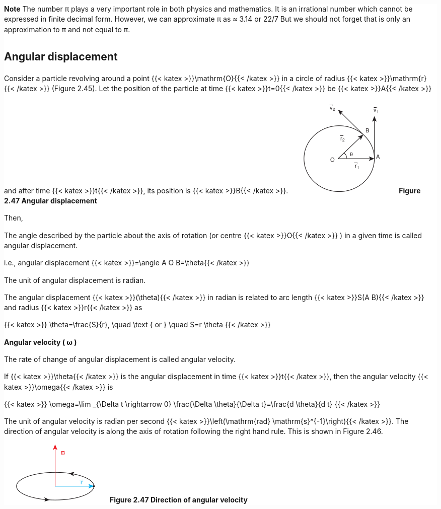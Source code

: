 **Note**
The number π plays a very important role in both physics and mathematics. It is an irrational number which cannot be expressed in finite decimal form. However, we can approximate π as ≈ 3.14 or 22/7 But we should not forget that is only an approximation to π and not equal to π.

## Angular displacement
Consider a particle revolving around a point {{< katex >}}\mathrm{O}{{< /katex >}} in a circle of radius {{< katex >}}\mathrm{r}{{< /katex >}} (Figure 2.45). Let the position of the particle at time {{< katex >}}t=0{{< /katex >}} be {{< katex >}}A{{< /katex >}} and after time {{< katex >}}t{{< /katex >}}, its position is {{< katex >}}B{{< /katex >}}.
![Alt text](<./fig 2.45.png>)
**Figure 2.47 Angular displacement**

Then,

The angle described by the particle about the axis of rotation (or centre {{< katex >}}O{{< /katex >}} ) in a given time is called angular displacement.

i.e., angular displacement {{< katex >}}=\angle A O B=\theta{{< /katex >}}

The unit of angular displacement is radian.

The angular displacement {{< katex >}}(\theta){{< /katex >}} in radian is related to arc length {{< katex >}}S(A B){{< /katex >}} and radius {{< katex >}}r{{< /katex >}} as

{{< katex >}}
\theta=\frac{S}{r}, \quad \text { or } \quad S=r \theta
{{< /katex >}}


**Angular velocity ( ω )**

The rate of change of angular displacement is called angular velocity.

If {{< katex >}}\theta{{< /katex >}} is the angular displacement in time {{< katex >}}t{{< /katex >}}, then the angular velocity {{< katex >}}\omega{{< /katex >}} is

{{< katex >}}
\omega=\lim _{\Delta t \rightarrow 0} \frac{\Delta \theta}{\Delta t}=\frac{d \theta}{d t}
{{< /katex >}}

The unit of angular velocity is radian per second {{< katex >}}\left(\mathrm{rad} \mathrm{s}^{-1}\right){{< /katex >}}. The direction of angular velocity is along the axis of rotation following the right hand rule. This is shown in Figure 2.46.
![Alt text](<./fig 2.46.png>)
**Figure 2.47 Direction of angular velocity**
